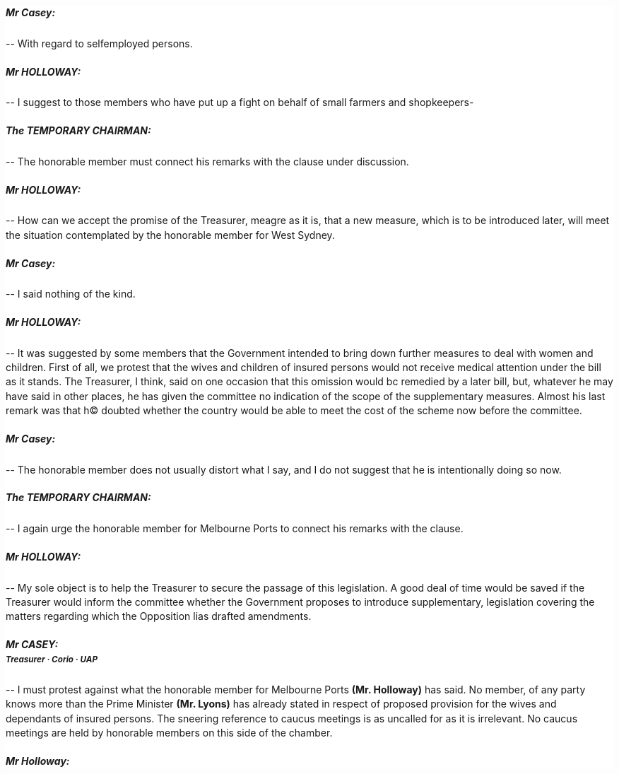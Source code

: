 ##### Mr Casey:

-- With regard to selfemployed persons. 

##### Mr HOLLOWAY:

-- I suggest to those members who have put up a fight on behalf of small farmers and shopkeepers- 

##### The TEMPORARY CHAIRMAN:

-- The honorable member must connect his remarks with the clause under discussion. 

##### Mr HOLLOWAY:

-- How can we accept the promise of the Treasurer, meagre as it is, that a new measure, which is to be introduced later, will meet the  situation contemplated by the honorable member for West Sydney. 

##### Mr Casey:

--  I said nothing of the kind. 

##### Mr HOLLOWAY:

-- It was suggested by some members that the Government intended to bring down further measures to deal with women and children. First of all, we protest that the wives and children of insured persons would not receive medical attention under the bill as it stands. The Treasurer, I think, said on one occasion that this omission would bc remedied by a later bill, but, whatever he may have said in other places, he has given the committee no indication of the scope of the supplementary measures. Almost his last remark was that h© doubted whether the country would be able to meet the cost of the scheme now before the committee. 

##### Mr Casey:

--  The honorable member does not usually distort what I say, and I do not suggest that he is intentionally doing so now. 

##### The TEMPORARY CHAIRMAN:

-- I again urge the honorable member for Melbourne Ports to connect his remarks with the clause. 

##### Mr HOLLOWAY:

-- My sole object is to help the Treasurer to secure the passage of this legislation. A good deal of time would be saved if the Treasurer would inform the committee whether the Government proposes to introduce supplementary, legislation covering the matters regarding which the Opposition lias drafted amendments. 

##### Mr CASEY:<br><small class="text-muted">Treasurer &middot; Corio &middot; UAP</small>

--  I must protest against what the honorable member for Melbourne Ports  **(Mr. Holloway)**  has said. No member, of any party knows more than the Prime Minister  **(Mr. Lyons)**  has already stated in respect of proposed provision for the wives and dependants of insured persons. The sneering reference to caucus meetings is as uncalled for as it is irrelevant. No caucus meetings are held by honorable members on this side of the chamber. 

##### Mr Holloway:
